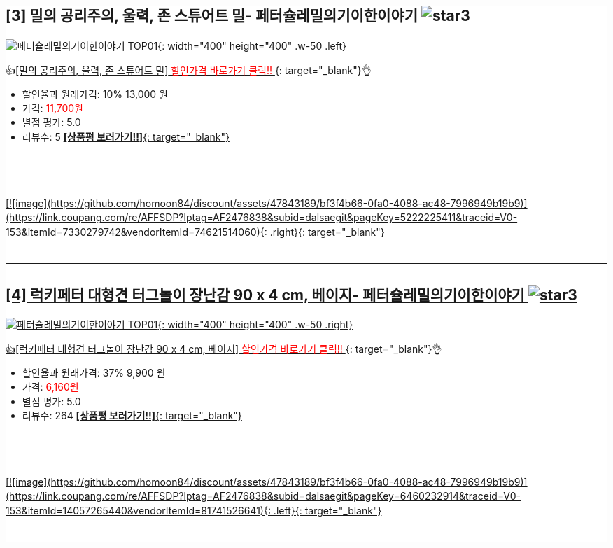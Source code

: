 
        
       
## [3] 밀의 공리주의, 울력, 존 스튜어트 밀- 페터슐레밀의기이한이야기  <img width="81" alt="star3" src="https://user-images.githubusercontent.com/78655692/151471989-9e21d7a8-a7b6-44b0-b598-2bb204b56b00.png">

![페터슐레밀의기이한이야기 TOP01](https://thumbnail9.coupangcdn.com/thumbnails/remote/230x230ex/image/vendor_inventory/1504/245186cbb8aab647bf59f3ce38144e760da24a1543819af224d2cc24a9c4.jpg){: width="400" height="400" .w-50 .left}


👍<a href="https://link.coupang.com/re/AFFSDP?lptag=AF2476838&subid=dalsaegit&pageKey=5222225411&traceid=V0-153&itemId=7330279742&vendorItemId=74621514060">[밀의 공리주의, 울력, 존 스튜어트 밀]<font color=red> 할인가격 바로가기 클릭!! </font></a>{: target="_blank"}👌
<br>
- 할인율과 원래가격: 10%  13,000   원
- 가격: <span style='color:red'>11,700원</span>
- 별점 평가: 5.0
- 리뷰수: 5 <a href="https://link.coupang.com/re/AFFSDP?lptag=AF2476838&subid=dalsaegit&pageKey=5222225411&traceid=V0-153&itemId=7330279742&vendorItemId=74621514060"> <strong>[상품평 보러가기!!]</strong>{: target="_blank"}
<br>
<br>
<br>
[![image](https://github.com/homoon84/discount/assets/47843189/bf3f4b66-0fa0-4088-ac48-7996949b19b9)](https://link.coupang.com/re/AFFSDP?lptag=AF2476838&subid=dalsaegit&pageKey=5222225411&traceid=V0-153&itemId=7330279742&vendorItemId=74621514060){: .right}{: target="_blank"}
<br>
<br>

---

        
       
## [4] 럭키페터 대형견 터그놀이 장난감 90 x 4 cm, 베이지- 페터슐레밀의기이한이야기  <img width="81" alt="star3" src="https://user-images.githubusercontent.com/78655692/151471989-9e21d7a8-a7b6-44b0-b598-2bb204b56b00.png">

![페터슐레밀의기이한이야기 TOP01](https://thumbnail10.coupangcdn.com/thumbnails/remote/230x230ex/image/vendor_inventory/b535/ebea6ee48bc6798e5ddbb51ac783b5b6ace57a8f31fc8dbdb8fd25980cc0.jpg){: width="400" height="400" .w-50 .right}


👍<a href="https://link.coupang.com/re/AFFSDP?lptag=AF2476838&subid=dalsaegit&pageKey=6460232914&traceid=V0-153&itemId=14057265440&vendorItemId=81741526641">[럭키페터 대형견 터그놀이 장난감 90 x 4 cm, 베이지]<font color=red> 할인가격 바로가기 클릭!! </font></a>{: target="_blank"}👌
<br>
- 할인율과 원래가격: 37%  9,900   원
- 가격: <span style='color:red'>6,160원</span>
- 별점 평가: 5.0
- 리뷰수: 264 <a href="https://link.coupang.com/re/AFFSDP?lptag=AF2476838&subid=dalsaegit&pageKey=6460232914&traceid=V0-153&itemId=14057265440&vendorItemId=81741526641"> <strong>[상품평 보러가기!!]</strong>{: target="_blank"}
<br>
<br>
<br>
[![image](https://github.com/homoon84/discount/assets/47843189/bf3f4b66-0fa0-4088-ac48-7996949b19b9)](https://link.coupang.com/re/AFFSDP?lptag=AF2476838&subid=dalsaegit&pageKey=6460232914&traceid=V0-153&itemId=14057265440&vendorItemId=81741526641){: .left}{: target="_blank"}
<br>
<br>

---
